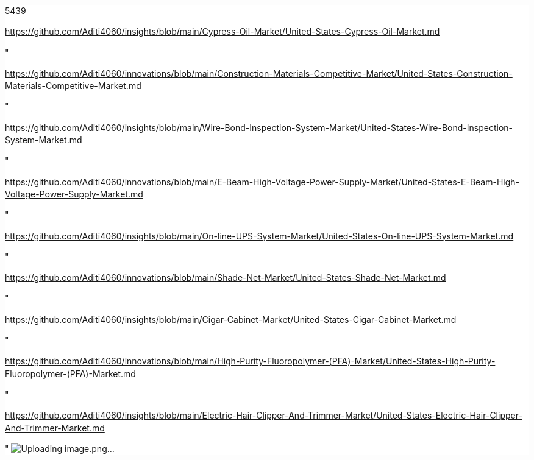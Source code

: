 5439</p><p><a href="https://github.com/Aditi4060/insights/blob/main/Cypress-Oil-Market/United-States-Cypress-Oil-Market.md">https://github.com/Aditi4060/insights/blob/main/Cypress-Oil-Market/United-States-Cypress-Oil-Market.md</a></p>"<p><a href="https://github.com/Aditi4060/innovations/blob/main/Construction-Materials-Competitive-Market/United-States-Construction-Materials-Competitive-Market.md">https://github.com/Aditi4060/innovations/blob/main/Construction-Materials-Competitive-Market/United-States-Construction-Materials-Competitive-Market.md</a></p>"<p><a href="https://github.com/Aditi4060/insights/blob/main/Wire-Bond-Inspection-System-Market/United-States-Wire-Bond-Inspection-System-Market.md">https://github.com/Aditi4060/insights/blob/main/Wire-Bond-Inspection-System-Market/United-States-Wire-Bond-Inspection-System-Market.md</a></p>"<p><a href="https://github.com/Aditi4060/innovations/blob/main/E-Beam-High-Voltage-Power-Supply-Market/United-States-E-Beam-High-Voltage-Power-Supply-Market.md">https://github.com/Aditi4060/innovations/blob/main/E-Beam-High-Voltage-Power-Supply-Market/United-States-E-Beam-High-Voltage-Power-Supply-Market.md</a></p>"<p><a href="https://github.com/Aditi4060/insights/blob/main/On-line-UPS-System-Market/United-States-On-line-UPS-System-Market.md">https://github.com/Aditi4060/insights/blob/main/On-line-UPS-System-Market/United-States-On-line-UPS-System-Market.md</a></p>"<p><a href="https://github.com/Aditi4060/innovations/blob/main/Shade-Net-Market/United-States-Shade-Net-Market.md">https://github.com/Aditi4060/innovations/blob/main/Shade-Net-Market/United-States-Shade-Net-Market.md</a></p>"<p><a href="https://github.com/Aditi4060/insights/blob/main/Cigar-Cabinet-Market/United-States-Cigar-Cabinet-Market.md">https://github.com/Aditi4060/insights/blob/main/Cigar-Cabinet-Market/United-States-Cigar-Cabinet-Market.md</a></p>"<p><a href="https://github.com/Aditi4060/innovations/blob/main/High-Purity-Fluoropolymer-(PFA)-Market/United-States-High-Purity-Fluoropolymer-(PFA)-Market.md">https://github.com/Aditi4060/innovations/blob/main/High-Purity-Fluoropolymer-(PFA)-Market/United-States-High-Purity-Fluoropolymer-(PFA)-Market.md</a></p>"<p><a href="https://github.com/Aditi4060/insights/blob/main/Electric-Hair-Clipper-And-Trimmer-Market/United-States-Electric-Hair-Clipper-And-Trimmer-Market.md">https://github.com/Aditi4060/insights/blob/main/Electric-Hair-Clipper-And-Trimmer-Market/United-States-Electric-Hair-Clipper-And-Trimmer-Market.md</a></p>"
![Uploading image.png…]()
